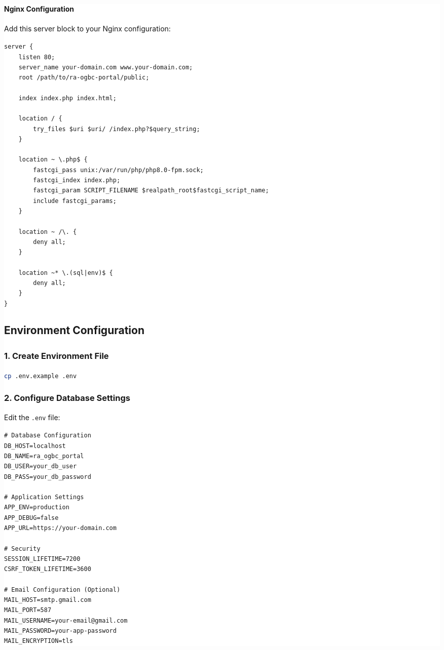 #### Nginx Configuration
Add this server block to your Nginx configuration:
```nginx
server {
    listen 80;
    server_name your-domain.com www.your-domain.com;
    root /path/to/ra-ogbc-portal/public;
    
    index index.php index.html;
    
    location / {
        try_files $uri $uri/ /index.php?$query_string;
    }
    
    location ~ \.php$ {
        fastcgi_pass unix:/var/run/php/php8.0-fpm.sock;
        fastcgi_index index.php;
        fastcgi_param SCRIPT_FILENAME $realpath_root$fastcgi_script_name;
        include fastcgi_params;
    }
    
    location ~ /\. {
        deny all;
    }
    
    location ~* \.(sql|env)$ {
        deny all;
    }
}
```

## Environment Configuration

### 1. Create Environment File
```bash
cp .env.example .env
```

### 2. Configure Database Settings
Edit the `.env` file:
```env
# Database Configuration
DB_HOST=localhost
DB_NAME=ra_ogbc_portal
DB_USER=your_db_user
DB_PASS=your_db_password

# Application Settings
APP_ENV=production
APP_DEBUG=false
APP_URL=https://your-domain.com

# Security
SESSION_LIFETIME=7200
CSRF_TOKEN_LIFETIME=3600

# Email Configuration (Optional)
MAIL_HOST=smtp.gmail.com
MAIL_PORT=587
MAIL_USERNAME=your-email@gmail.com
MAIL_PASSWORD=your-app-password
MAIL_ENCRYPTION=tls

```